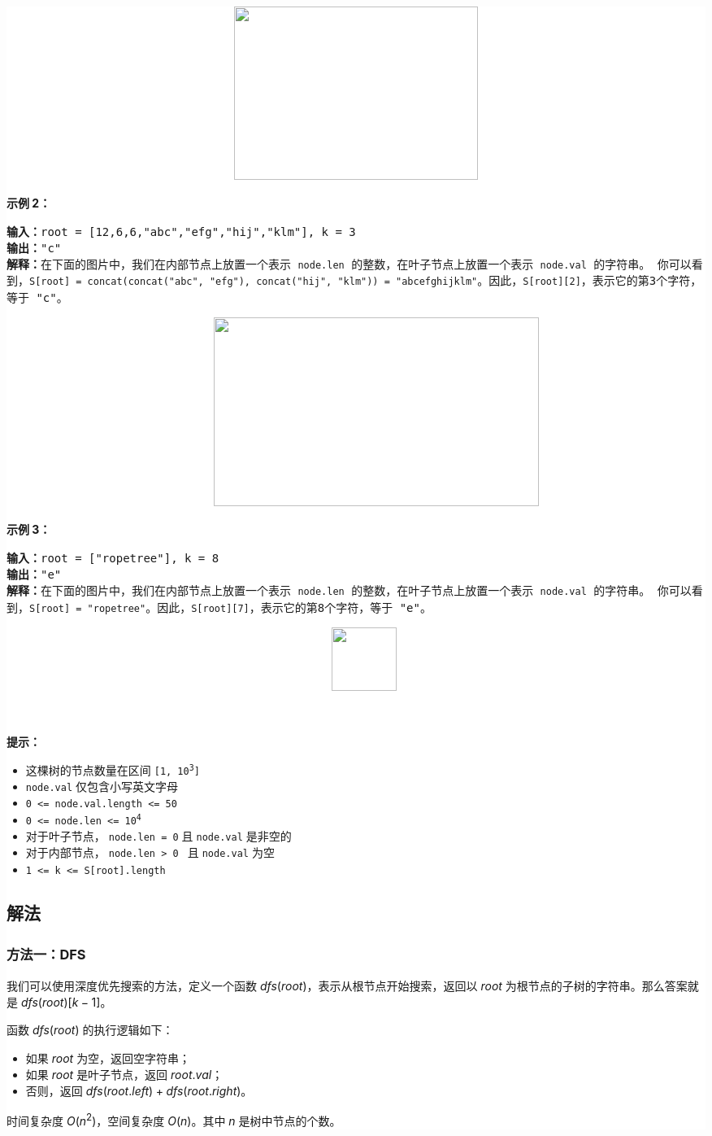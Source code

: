 <p><img alt="" src="https://fastly.jsdelivr.net/gh/doocs/leetcode@main/solution/2600-2699/2689.Extract%20Kth%20Character%20From%20The%20Rope%20Tree/images/example1.png" style="width: 300px; height: 213px; margin-left: 280px; margin-right: 280px;" /></p>

<p><strong class="example">示例 2：</strong></p>

<pre>
<b>输入：</b>root = [12,6,6,"abc","efg","hij","klm"], k = 3
<b>输出：</b>"c"
<b>解释：</b>在下面的图片中，我们在内部节点上放置一个表示 <code>node.len</code> 的整数，在叶子节点上放置一个表示 <code>node.val</code> 的字符串。 你可以看到，<code>S[root] = concat(concat("abc", "efg"), concat("hij", "klm")) = "abcefghijklm"</code>。因此，<code>S[root][2]</code>，表示它的第3个字符，等于 "c"。
</pre>

<p><img alt="" src="https://fastly.jsdelivr.net/gh/doocs/leetcode@main/solution/2600-2699/2689.Extract%20Kth%20Character%20From%20The%20Rope%20Tree/images/example2.png" style="width: 400px; height: 232px; margin-left: 255px; margin-right: 255px;" /></p>

<p><strong class="example">示例 3：</strong></p>

<pre>
<b>输入：</b>root = ["ropetree"], k = 8
<b>输出：</b>"e"
<b>解释：</b>在下面的图片中，我们在内部节点上放置一个表示 <code>node.len</code> 的整数，在叶子节点上放置一个表示 <code>node.val</code> 的字符串。 你可以看到，<code>S[root] = "ropetree"</code>。因此，<code>S[root][7]</code>，表示它的第8个字符，等于 "e"。
</pre>

<p><img alt="" src="https://fastly.jsdelivr.net/gh/doocs/leetcode@main/solution/2600-2699/2689.Extract%20Kth%20Character%20From%20The%20Rope%20Tree/images/example3.png" style="width: 80px; height: 78px; margin-left: 400px; margin-right: 400px;" /></p>

<p>&nbsp;</p>

<p><strong>提示：</strong></p>

<ul>
	<li>这棵树的节点数量在区间&nbsp;<code>[1, 10<sup>3</sup>]</code></li>
	<li><code>node.val</code> 仅包含小写英文字母</li>
	<li><code>0 &lt;= node.val.length &lt;= 50</code></li>
	<li><code>0 &lt;= node.len &lt;= 10<sup>4</sup></code></li>
	<li>对于叶子节点， <code>node.len = 0</code> 且&nbsp;<code>node.val</code> 是非空的</li>
	<li>对于内部节点， <code>node.len &gt; 0 </code>&nbsp;且&nbsp;<code>node.val</code> 为空</li>
	<li><code>1 &lt;= k &lt;= S[root].length</code></li>
</ul>



## 解法



### 方法一：DFS

我们可以使用深度优先搜索的方法，定义一个函数 $dfs(root)$，表示从根节点开始搜索，返回以 $root$ 为根节点的子树的字符串。那么答案就是 $dfs(root)[k-1]$。

函数 $dfs(root)$ 的执行逻辑如下：

-   如果 $root$ 为空，返回空字符串；
-   如果 $root$ 是叶子节点，返回 $root.val$；
-   否则，返回 $dfs(root.left) + dfs(root.right)$。

时间复杂度 $O(n^2)$，空间复杂度 $O(n)$。其中 $n$ 是树中节点的个数。
